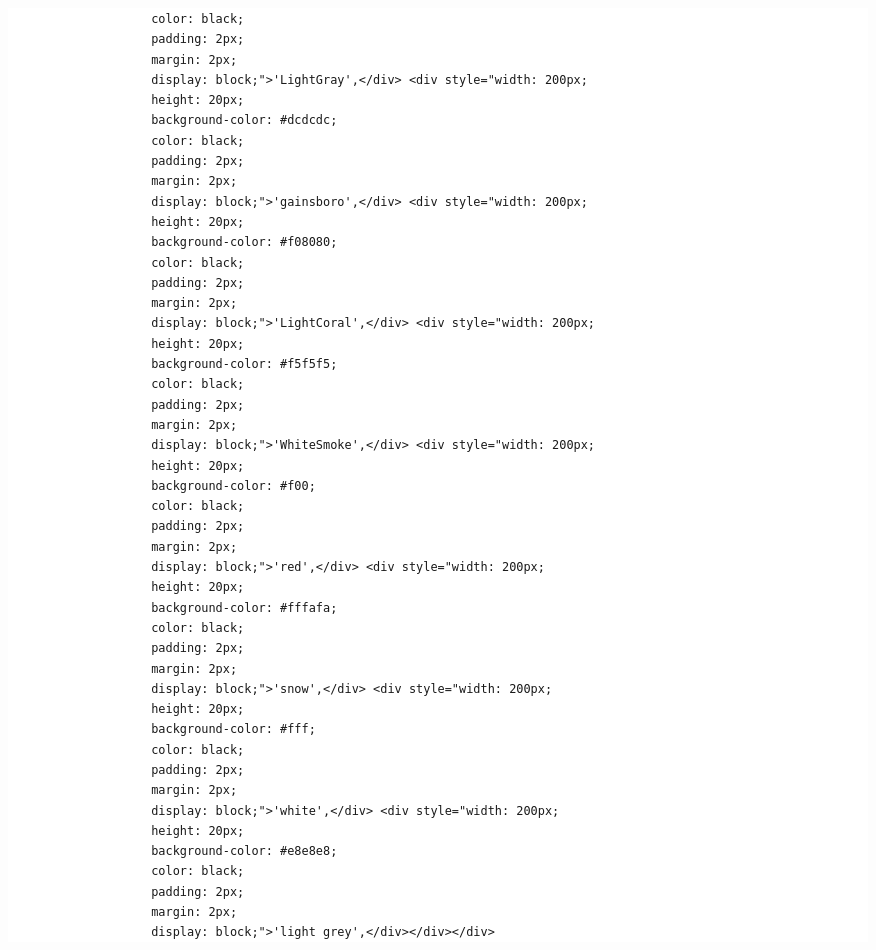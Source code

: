                         color: black;
                        padding: 2px;
                        margin: 2px;
                        display: block;">'LightGray',</div> <div style="width: 200px;
                        height: 20px;
                        background-color: #dcdcdc;
                        color: black;
                        padding: 2px;
                        margin: 2px;
                        display: block;">'gainsboro',</div> <div style="width: 200px;
                        height: 20px;
                        background-color: #f08080;
                        color: black;
                        padding: 2px;
                        margin: 2px;
                        display: block;">'LightCoral',</div> <div style="width: 200px;
                        height: 20px;
                        background-color: #f5f5f5;
                        color: black;
                        padding: 2px;
                        margin: 2px;
                        display: block;">'WhiteSmoke',</div> <div style="width: 200px;
                        height: 20px;
                        background-color: #f00;
                        color: black;
                        padding: 2px;
                        margin: 2px;
                        display: block;">'red',</div> <div style="width: 200px;
                        height: 20px;
                        background-color: #fffafa;
                        color: black;
                        padding: 2px;
                        margin: 2px;
                        display: block;">'snow',</div> <div style="width: 200px;
                        height: 20px;
                        background-color: #fff;
                        color: black;
                        padding: 2px;
                        margin: 2px;
                        display: block;">'white',</div> <div style="width: 200px;
                        height: 20px;
                        background-color: #e8e8e8;
                        color: black;
                        padding: 2px;
                        margin: 2px;
                        display: block;">'light grey',</div></div></div>



